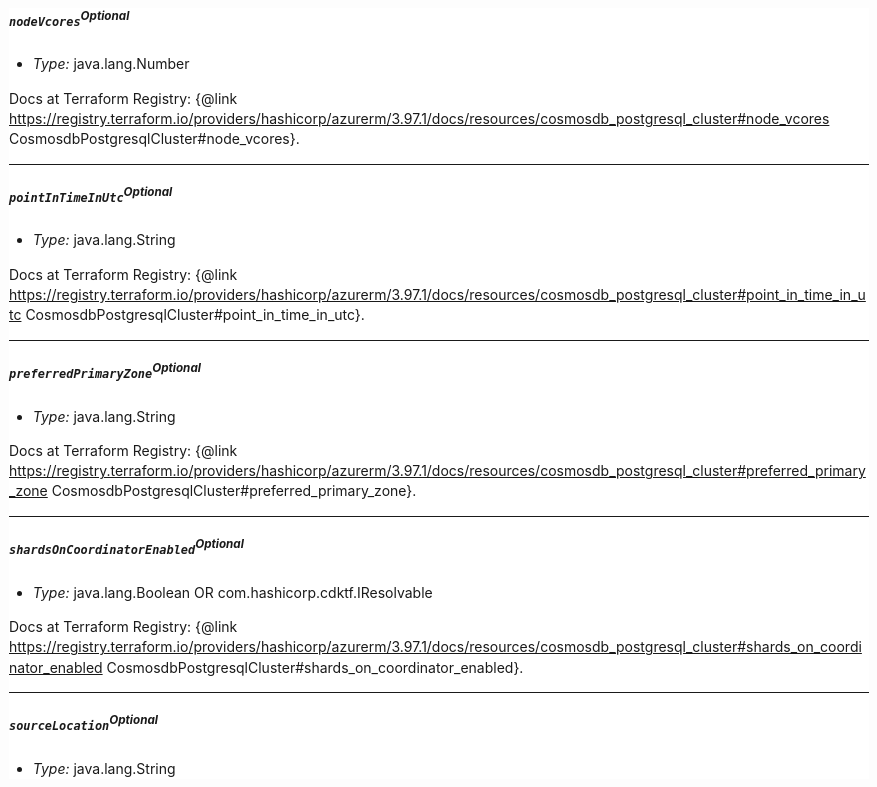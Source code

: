 
##### `nodeVcores`<sup>Optional</sup> <a name="nodeVcores" id="@cdktf/provider-azurerm.cosmosdbPostgresqlCluster.CosmosdbPostgresqlCluster.Initializer.parameter.nodeVcores"></a>

- *Type:* java.lang.Number

Docs at Terraform Registry: {@link https://registry.terraform.io/providers/hashicorp/azurerm/3.97.1/docs/resources/cosmosdb_postgresql_cluster#node_vcores CosmosdbPostgresqlCluster#node_vcores}.

---

##### `pointInTimeInUtc`<sup>Optional</sup> <a name="pointInTimeInUtc" id="@cdktf/provider-azurerm.cosmosdbPostgresqlCluster.CosmosdbPostgresqlCluster.Initializer.parameter.pointInTimeInUtc"></a>

- *Type:* java.lang.String

Docs at Terraform Registry: {@link https://registry.terraform.io/providers/hashicorp/azurerm/3.97.1/docs/resources/cosmosdb_postgresql_cluster#point_in_time_in_utc CosmosdbPostgresqlCluster#point_in_time_in_utc}.

---

##### `preferredPrimaryZone`<sup>Optional</sup> <a name="preferredPrimaryZone" id="@cdktf/provider-azurerm.cosmosdbPostgresqlCluster.CosmosdbPostgresqlCluster.Initializer.parameter.preferredPrimaryZone"></a>

- *Type:* java.lang.String

Docs at Terraform Registry: {@link https://registry.terraform.io/providers/hashicorp/azurerm/3.97.1/docs/resources/cosmosdb_postgresql_cluster#preferred_primary_zone CosmosdbPostgresqlCluster#preferred_primary_zone}.

---

##### `shardsOnCoordinatorEnabled`<sup>Optional</sup> <a name="shardsOnCoordinatorEnabled" id="@cdktf/provider-azurerm.cosmosdbPostgresqlCluster.CosmosdbPostgresqlCluster.Initializer.parameter.shardsOnCoordinatorEnabled"></a>

- *Type:* java.lang.Boolean OR com.hashicorp.cdktf.IResolvable

Docs at Terraform Registry: {@link https://registry.terraform.io/providers/hashicorp/azurerm/3.97.1/docs/resources/cosmosdb_postgresql_cluster#shards_on_coordinator_enabled CosmosdbPostgresqlCluster#shards_on_coordinator_enabled}.

---

##### `sourceLocation`<sup>Optional</sup> <a name="sourceLocation" id="@cdktf/provider-azurerm.cosmosdbPostgresqlCluster.CosmosdbPostgresqlCluster.Initializer.parameter.sourceLocation"></a>

- *Type:* java.lang.String
